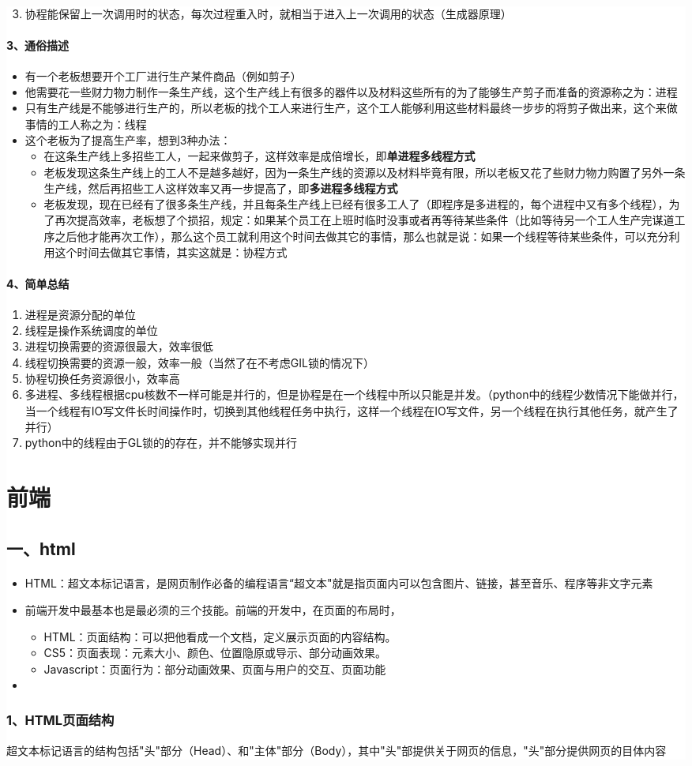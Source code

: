    3) 协程能保留上一次调用时的状态，每次过程重入时，就相当于进入上一次调用的状态（生成器原理）



#### 3、通俗描述

* 有一个老板想要开个工厂进行生产某件商品（例如剪子）
* 他需要花一些财力物力制作一条生产线，这个生产线上有很多的器件以及材料这些所有的为了能够生产剪子而准备的资源称之为：进程
* 只有生产线是不能够进行生产的，所以老板的找个工人来进行生产，这个工人能够利用这些材料最终一步步的将剪子做出来，这个来做事情的工人称之为：线程
* 这个老板为了提高生产率，想到3种办法：
  * 在这条生产线上多招些工人，一起来做剪子，这样效率是成倍增长，即**单进程多线程方式**
  * 老板发现这条生产线上的工人不是越多越好，因为一条生产线的资源以及材料毕竟有限，所以老板又花了些财力物力购置了另外一条生产线，然后再招些工人这样效率又再一步提高了，即**多进程多线程方式**
  * 老板发现，现在已经有了很多条生产线，并且每条生产线上已经有很多工人了（即程序是多进程的，每个进程中又有多个线程），为了再次提高效率，老板想了个损招，规定：如果某个员工在上班时临时没事或者再等待某些条件（比如等待另一个工人生产完谋道工序之后他才能再次工作），那么这个员工就利用这个时间去做其它的事情，那么也就是说：如果一个线程等待某些条件，可以充分利用这个时间去做其它事情，其实这就是：协程方式

#### 4、简单总结

1. 进程是资源分配的单位
2. 线程是操作系统调度的单位
3. 进程切换需要的资源很最大，效率很低
4. 线程切换需要的资源一般，效率一般（当然了在不考虑GIL锁的情况下）
5. 协程切换任务资源很小，效率高
6. 多进程、多线程根据cpu核数不一样可能是并行的，但是协程是在一个线程中所以只能是并发。（python中的线程少数情况下能做并行，当一个线程有IO写文件长时间操作时，切换到其他线程任务中执行，这样一个线程在IO写文件，另一个线程在执行其他任务，就产生了并行）
7. python中的线程由于GL锁的的存在，并不能够实现并行





# 前端

## 一、html

* HTML：超文本标记语言，是网页制作必备的编程语言“超文本"就是指页面内可以包含图片、链接，甚至音乐、程序等非文字元素

* 前端开发中最基本也是最必须的三个技能。前端的开发中，在页面的布局时，
  * HTML：页面结构：可以把他看成一个文档，定义展示页面的内容结构。
  * CS5：页面表现：元素大小、颜色、位置隐原或导示、部分动画效果。
  * Javascript：页面行为：部分动画效果、页面与用户的交互、页面功能
  
* [页面标签笔记]: ./Web测试3张小姐.ppt

  



### 1、HTML页面结构

超文本标记语言的结构包括"头"部分（Head）、和"主体"部分（Body），其中"头"部提供关于网页的信息，"头"部分提供网页的目体内容


[w3school]: https://www.w3school.com.cn/css/css_colors.asp
[w3school]: https://www.w3school.com.cn/css/css_selectors.asp
[w3school]: https://www.w3school.com.cn/css/css_boxmodel.asp
  [菜鸟教程]: https://www.runoob.com/js/js-tutorial.html